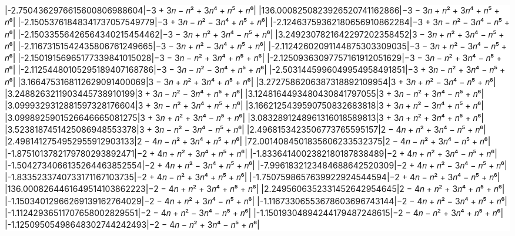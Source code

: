 |-2.7504362976615600806988604|−3 + 3𝑛 − 𝑛² + 3𝑛⁴ + 𝑛⁵ + 𝑛⁶|
|136.0008250823926520741162866|−3 − 3𝑛 + 𝑛² + 3𝑛⁴ + 𝑛⁵ + 𝑛⁶|
|-2.15053761848341737057549779|−3 + 3𝑛 − 𝑛² − 3𝑛⁴ + 𝑛⁵ + 𝑛⁶|
|-2.12463759362180656910862284|−3 + 3𝑛 − 𝑛² − 3𝑛⁴ − 𝑛⁵ + 𝑛⁶|
|-2.15033556426564340215454462|−3 − 3𝑛 + 𝑛² + 3𝑛⁴ − 𝑛⁵ + 𝑛⁶|
|3.2492307821642297202358452|3 − 3𝑛 + 𝑛² + 3𝑛⁴ − 𝑛⁵ + 𝑛⁶|
|-2.11673151542435806761249665|−3 − 3𝑛 + 𝑛² − 3𝑛⁴ + 𝑛⁵ + 𝑛⁶|
|-2.11242602091144875303309035|−3 − 3𝑛 + 𝑛² − 3𝑛⁴ − 𝑛⁵ + 𝑛⁶|
|-2.15019156965177339841015028|−3 − 3𝑛 − 𝑛² + 3𝑛⁴ + 𝑛⁵ + 𝑛⁶|
|-2.12509363097757161912051629|−3 − 3𝑛 − 𝑛² + 3𝑛⁴ − 𝑛⁵ + 𝑛⁶|
|-2.11254480105295189407168786|−3 − 3𝑛 − 𝑛² − 3𝑛⁴ + 𝑛⁵ + 𝑛⁶|
|-2.5031445996049954958491851|−3 + 3𝑛 − 𝑛² + 3𝑛⁴ − 𝑛⁵ + 𝑛⁶|
|3.1664753168112629091400069|3 − 3𝑛 + 𝑛² + 3𝑛⁴ + 𝑛⁵ + 𝑛⁶|
|3.2727586206387318892109954|3 + 3𝑛 + 𝑛² − 3𝑛⁴ − 𝑛⁵ + 𝑛⁶|
|3.2488263211903445738910199|3 + 3𝑛 − 𝑛² − 3𝑛⁴ + 𝑛⁵ + 𝑛⁶|
|3.1248164493480430841797055|3 + 3𝑛 − 𝑛² + 3𝑛⁴ − 𝑛⁵ + 𝑛⁶|
|3.0999329312881597328176604|3 + 3𝑛 − 𝑛² + 3𝑛⁴ + 𝑛⁵ + 𝑛⁶|
|3.1662125439590750832683818|3 + 3𝑛 + 𝑛² − 3𝑛⁴ + 𝑛⁵ + 𝑛⁶|
|3.0998925901526646665081275|3 + 3𝑛 + 𝑛² + 3𝑛⁴ − 𝑛⁵ + 𝑛⁶|
|3.0832891248961316018589813|3 + 3𝑛 + 𝑛² + 3𝑛⁴ + 𝑛⁵ + 𝑛⁶|
|3.5238187451425086948553378|3 + 3𝑛 − 𝑛² − 3𝑛⁴ − 𝑛⁵ + 𝑛⁶|
|2.4968153423506773765595157|2 − 4𝑛 + 𝑛² + 3𝑛⁴ − 𝑛⁵ + 𝑛⁶|
|2.4981412754952955912903133|2 − 4𝑛 − 𝑛² + 3𝑛⁴ + 𝑛⁵ + 𝑛⁶|
|72.0014084501835606233532375|2 − 4𝑛 − 𝑛² + 3𝑛⁴ − 𝑛⁵ + 𝑛⁶|
|-1.8751013782179780293892471|−2 + 4𝑛 + 𝑛² + 3𝑛⁴ + 𝑛⁵ + 𝑛⁶|
|-1.8336414002382180187838489|−2 + 4𝑛 + 𝑛² + 3𝑛⁴ − 𝑛⁵ + 𝑛⁶|
|-1.5042734066135264463852554|−2 + 4𝑛 + 𝑛² − 3𝑛⁴ + 𝑛⁵ + 𝑛⁶|
|-7.9961832123484688642520309|−2 + 4𝑛 + 𝑛² − 3𝑛⁴ − 𝑛⁵ + 𝑛⁶|
|-1.8335233740733171167103735|−2 + 4𝑛 − 𝑛² + 3𝑛⁴ + 𝑛⁵ + 𝑛⁶|
|-1.7507598657639922924544594|−2 + 4𝑛 − 𝑛² + 3𝑛⁴ − 𝑛⁵ + 𝑛⁶|
|136.0008264461649514103862223|−2 − 4𝑛 + 𝑛² + 3𝑛⁴ + 𝑛⁵ + 𝑛⁶|
|2.2495606352331452642954645|2 − 4𝑛 + 𝑛² + 3𝑛⁴ + 𝑛⁵ + 𝑛⁶|
|-1.15034012966269139162764029|−2 − 4𝑛 + 𝑛² + 3𝑛⁴ − 𝑛⁵ + 𝑛⁶|
|-1.11673306553678603696743144|−2 − 4𝑛 + 𝑛² − 3𝑛⁴ + 𝑛⁵ + 𝑛⁶|
|-1.11242936511707658002829551|−2 − 4𝑛 + 𝑛² − 3𝑛⁴ − 𝑛⁵ + 𝑛⁶|
|-1.15019304894244179487248615|−2 − 4𝑛 − 𝑛² + 3𝑛⁴ + 𝑛⁵ + 𝑛⁶|
|-1.12509505498648302744242493|−2 − 4𝑛 − 𝑛² + 3𝑛⁴ − 𝑛⁵ + 𝑛⁶|